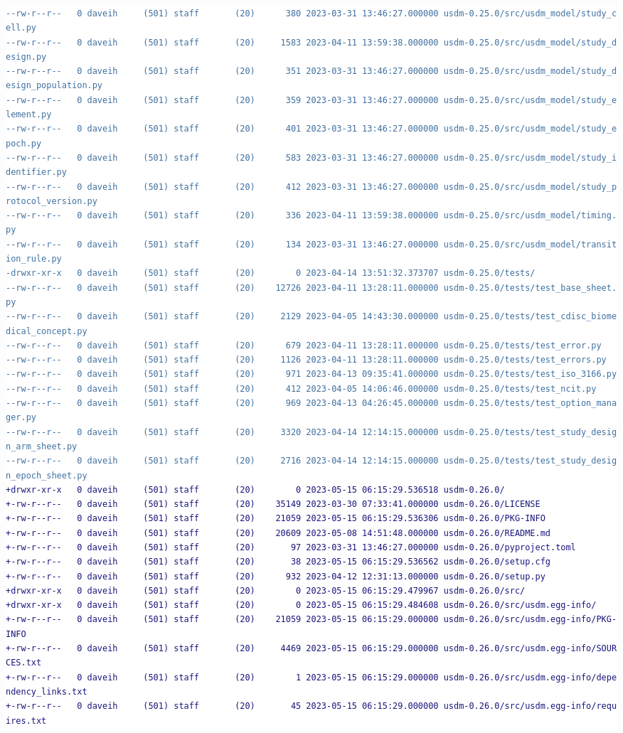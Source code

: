 ```diff
--rw-r--r--   0 daveih     (501) staff       (20)      380 2023-03-31 13:46:27.000000 usdm-0.25.0/src/usdm_model/study_cell.py
--rw-r--r--   0 daveih     (501) staff       (20)     1583 2023-04-11 13:59:38.000000 usdm-0.25.0/src/usdm_model/study_design.py
--rw-r--r--   0 daveih     (501) staff       (20)      351 2023-03-31 13:46:27.000000 usdm-0.25.0/src/usdm_model/study_design_population.py
--rw-r--r--   0 daveih     (501) staff       (20)      359 2023-03-31 13:46:27.000000 usdm-0.25.0/src/usdm_model/study_element.py
--rw-r--r--   0 daveih     (501) staff       (20)      401 2023-03-31 13:46:27.000000 usdm-0.25.0/src/usdm_model/study_epoch.py
--rw-r--r--   0 daveih     (501) staff       (20)      583 2023-03-31 13:46:27.000000 usdm-0.25.0/src/usdm_model/study_identifier.py
--rw-r--r--   0 daveih     (501) staff       (20)      412 2023-03-31 13:46:27.000000 usdm-0.25.0/src/usdm_model/study_protocol_version.py
--rw-r--r--   0 daveih     (501) staff       (20)      336 2023-04-11 13:59:38.000000 usdm-0.25.0/src/usdm_model/timing.py
--rw-r--r--   0 daveih     (501) staff       (20)      134 2023-03-31 13:46:27.000000 usdm-0.25.0/src/usdm_model/transition_rule.py
-drwxr-xr-x   0 daveih     (501) staff       (20)        0 2023-04-14 13:51:32.373707 usdm-0.25.0/tests/
--rw-r--r--   0 daveih     (501) staff       (20)    12726 2023-04-11 13:28:11.000000 usdm-0.25.0/tests/test_base_sheet.py
--rw-r--r--   0 daveih     (501) staff       (20)     2129 2023-04-05 14:43:30.000000 usdm-0.25.0/tests/test_cdisc_biomedical_concept.py
--rw-r--r--   0 daveih     (501) staff       (20)      679 2023-04-11 13:28:11.000000 usdm-0.25.0/tests/test_error.py
--rw-r--r--   0 daveih     (501) staff       (20)     1126 2023-04-11 13:28:11.000000 usdm-0.25.0/tests/test_errors.py
--rw-r--r--   0 daveih     (501) staff       (20)      971 2023-04-13 09:35:41.000000 usdm-0.25.0/tests/test_iso_3166.py
--rw-r--r--   0 daveih     (501) staff       (20)      412 2023-04-05 14:06:46.000000 usdm-0.25.0/tests/test_ncit.py
--rw-r--r--   0 daveih     (501) staff       (20)      969 2023-04-13 04:26:45.000000 usdm-0.25.0/tests/test_option_manager.py
--rw-r--r--   0 daveih     (501) staff       (20)     3320 2023-04-14 12:14:15.000000 usdm-0.25.0/tests/test_study_design_arm_sheet.py
--rw-r--r--   0 daveih     (501) staff       (20)     2716 2023-04-14 12:14:15.000000 usdm-0.25.0/tests/test_study_design_epoch_sheet.py
+drwxr-xr-x   0 daveih     (501) staff       (20)        0 2023-05-15 06:15:29.536518 usdm-0.26.0/
+-rw-r--r--   0 daveih     (501) staff       (20)    35149 2023-03-30 07:33:41.000000 usdm-0.26.0/LICENSE
+-rw-r--r--   0 daveih     (501) staff       (20)    21059 2023-05-15 06:15:29.536306 usdm-0.26.0/PKG-INFO
+-rw-r--r--   0 daveih     (501) staff       (20)    20609 2023-05-08 14:51:48.000000 usdm-0.26.0/README.md
+-rw-r--r--   0 daveih     (501) staff       (20)       97 2023-03-31 13:46:27.000000 usdm-0.26.0/pyproject.toml
+-rw-r--r--   0 daveih     (501) staff       (20)       38 2023-05-15 06:15:29.536562 usdm-0.26.0/setup.cfg
+-rw-r--r--   0 daveih     (501) staff       (20)      932 2023-04-12 12:31:13.000000 usdm-0.26.0/setup.py
+drwxr-xr-x   0 daveih     (501) staff       (20)        0 2023-05-15 06:15:29.479967 usdm-0.26.0/src/
+drwxr-xr-x   0 daveih     (501) staff       (20)        0 2023-05-15 06:15:29.484608 usdm-0.26.0/src/usdm.egg-info/
+-rw-r--r--   0 daveih     (501) staff       (20)    21059 2023-05-15 06:15:29.000000 usdm-0.26.0/src/usdm.egg-info/PKG-INFO
+-rw-r--r--   0 daveih     (501) staff       (20)     4469 2023-05-15 06:15:29.000000 usdm-0.26.0/src/usdm.egg-info/SOURCES.txt
+-rw-r--r--   0 daveih     (501) staff       (20)        1 2023-05-15 06:15:29.000000 usdm-0.26.0/src/usdm.egg-info/dependency_links.txt
+-rw-r--r--   0 daveih     (501) staff       (20)       45 2023-05-15 06:15:29.000000 usdm-0.26.0/src/usdm.egg-info/requires.txt
```